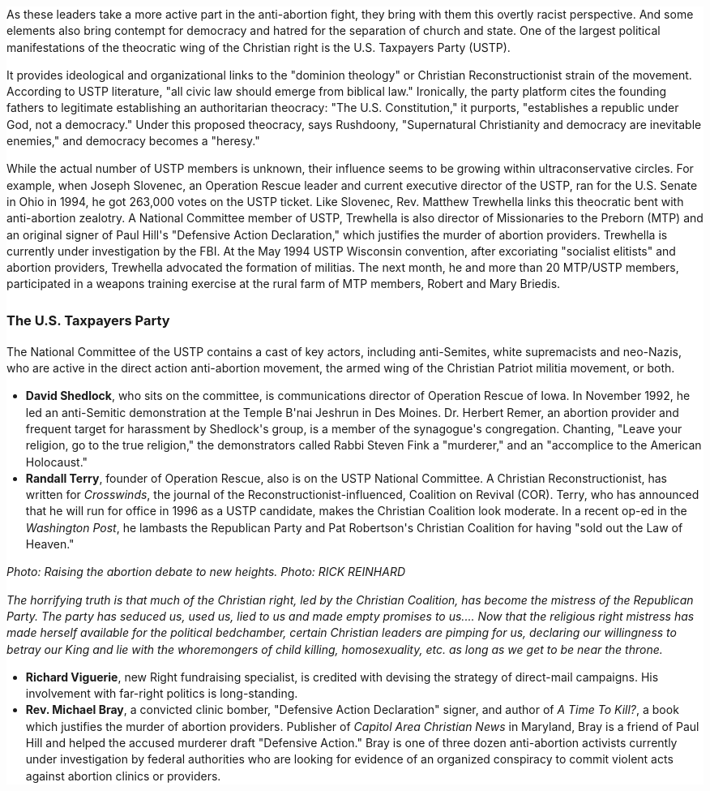 As these leaders take a more active part in the anti-abortion fight, they bring with them this overtly racist perspective. And some elements also bring contempt for democracy and hatred for the separation of church and state. One of the largest political manifestations of the theocratic wing of the Christian right is the U.S. Taxpayers Party (USTP).

It provides ideological and organizational links to the "dominion theology" or Christian Reconstructionist strain of the movement. According to USTP literature, "all civic law should emerge from biblical law." Ironically, the party platform cites the founding fathers to legitimate establishing an authoritarian theocracy: "The U.S. Constitution," it purports, "establishes a republic under God, not a democracy." Under this proposed theocracy, says Rushdoony, "Supernatural Christianity and democracy are inevitable enemies," and democracy becomes a "heresy."

While the actual number of USTP members is unknown, their influence seems to be growing within ultraconservative circles. For example, when Joseph Slovenec, an Operation Rescue leader and current executive director of the USTP, ran for the U.S. Senate in Ohio in 1994, he got 263,000 votes on the USTP ticket. Like Slovenec, Rev. Matthew Trewhella links this theocratic bent with anti-abortion zealotry. A National Committee member of USTP, Trewhella is also director of Missionaries to the Preborn (MTP) and an original signer of Paul Hill's "Defensive Action Declaration," which justifies the murder of abortion providers. Trewhella is currently under investigation by the FBI. At the May 1994 USTP Wisconsin convention, after excoriating "socialist elitists" and abortion providers, Trewhella advocated the formation of militias. The next month, he and more than 20 MTP/USTP members, participated in a weapons training exercise at the rural farm of MTP members, Robert and Mary Briedis.

### The U.S. Taxpayers Party

The National Committee of the USTP contains a cast of key actors, including anti-Semites, white supremacists and neo-Nazis, who are active in the direct action anti-abortion movement, the armed wing of the Christian Patriot militia movement, or both.

*   **David Shedlock**, who sits on the committee, is communications director of Operation Rescue of Iowa. In November 1992, he led an anti-Semitic demonstration at the Temple B'nai Jeshrun in Des Moines. Dr. Herbert Remer, an abortion provider and frequent target for harassment by Shedlock's group, is a member of the synagogue's congregation. Chanting, "Leave your religion, go to the true religion," the demonstrators called Rabbi Steven Fink a "murderer," and an "accomplice to the American Holocaust."
*   **Randall Terry**, founder of Operation Rescue, also is on the USTP National Committee. A Christian Reconstructionist, has written for *Crosswinds*, the journal of the Reconstructionist-influenced, Coalition on Revival (COR). Terry, who has announced that he will run for office in 1996 as a USTP candidate, makes the Christian Coalition look moderate. In a recent op-ed in the *Washington Post*, he lambasts the Republican Party and Pat Robertson's Christian Coalition for having "sold out the Law of Heaven."

*Photo: Raising the abortion debate to new heights. Photo: RICK REINHARD*

*The horrifying truth is that much of the Christian right, led by the Christian Coalition, has become the mistress of the Republican Party. The party has seduced us, used us, lied to us and made empty promises to us.... Now that the religious right mistress has made herself available for the political bedchamber, certain Christian leaders are pimping for us, declaring our willingness to betray our King and lie with the whoremongers of child killing, homosexuality, etc. as long as we get to be near the throne.*

*   **Richard Viguerie**, new Right fundraising specialist, is credited with devising the strategy of direct-mail campaigns. His involvement with far-right politics is long-standing.
*   **Rev. Michael Bray**, a convicted clinic bomber, "Defensive Action Declaration" signer, and author of *A Time To Kill?*, a book which justifies the murder of abortion providers. Publisher of *Capitol Area Christian News* in Maryland, Bray is a friend of Paul Hill and helped the accused murderer draft "Defensive Action." Bray is one of three dozen anti-abortion activists currently under investigation by federal authorities who are looking for evidence of an organized conspiracy to commit violent acts against abortion clinics or providers.